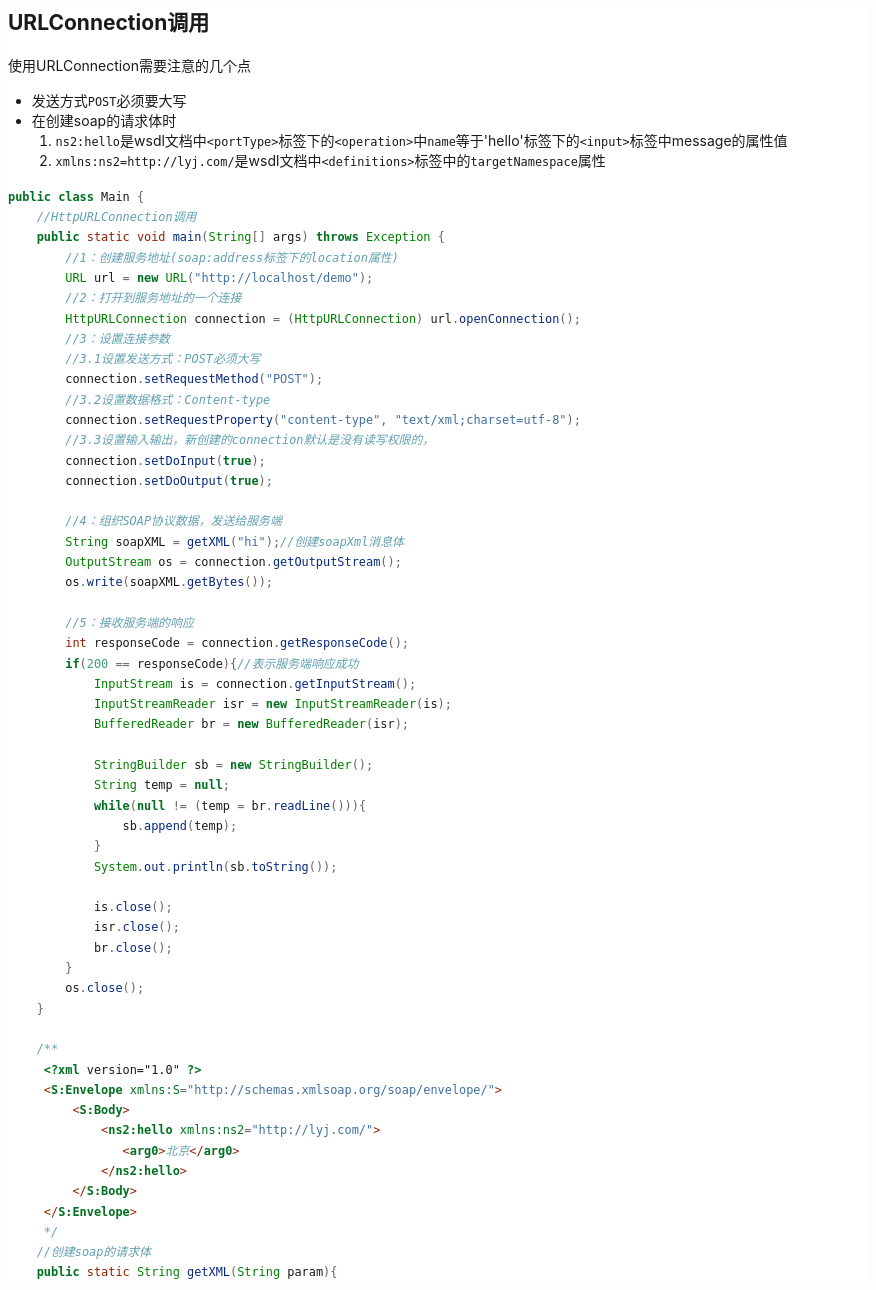 ## URLConnection调用

使用URLConnection需要注意的几个点

- 发送方式`POST`必须要大写
- 在创建soap的请求体时
  1. `ns2:hello`是wsdl文档中`<portType>`标签下的`<operation>`中`name`等于'hello'标签下的`<input>`标签中message的属性值
  2. `xmlns:ns2=http://lyj.com/`是wsdl文档中`<definitions>`标签中的`targetNamespace`属性

```java
public class Main {
    //HttpURLConnection调用
    public static void main(String[] args) throws Exception {
        //1：创建服务地址(soap:address标签下的location属性)
        URL url = new URL("http://localhost/demo");
        //2：打开到服务地址的一个连接
        HttpURLConnection connection = (HttpURLConnection) url.openConnection();
        //3：设置连接参数
        //3.1设置发送方式：POST必须大写
        connection.setRequestMethod("POST");
        //3.2设置数据格式：Content-type
        connection.setRequestProperty("content-type", "text/xml;charset=utf-8");
        //3.3设置输入输出，新创建的connection默认是没有读写权限的，
        connection.setDoInput(true);
        connection.setDoOutput(true);

        //4：组织SOAP协议数据，发送给服务端
        String soapXML = getXML("hi");//创建soapXml消息体
        OutputStream os = connection.getOutputStream();
        os.write(soapXML.getBytes());

        //5：接收服务端的响应
        int responseCode = connection.getResponseCode();
        if(200 == responseCode){//表示服务端响应成功
            InputStream is = connection.getInputStream();
            InputStreamReader isr = new InputStreamReader(is);
            BufferedReader br = new BufferedReader(isr);

            StringBuilder sb = new StringBuilder();
            String temp = null;
            while(null != (temp = br.readLine())){
                sb.append(temp);
            }
            System.out.println(sb.toString());

            is.close();
            isr.close();
            br.close();
        }
        os.close();
    }

    /**
     <?xml version="1.0" ?>  
     <S:Envelope xmlns:S="http://schemas.xmlsoap.org/soap/envelope/">  
         <S:Body>
             <ns2:hello xmlns:ns2="http://lyj.com/">
                <arg0>北京</arg0>
             </ns2:hello>  
         </S:Body>  
     </S:Envelope>
     */
    //创建soap的请求体
    public static String getXML(String param){
```